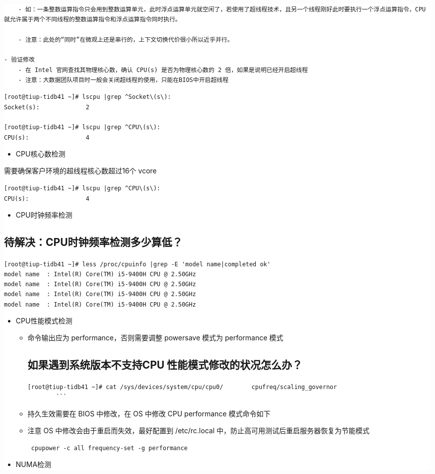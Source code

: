         - 如：一条整数运算指令只会用到整数运算单元，此时浮点运算单元就空闲了，若使用了超线程技术，且另一个线程刚好此时要执行一个浮点运算指令，CPU就允许属于两个不同线程的整数运算指令和浮点运算指令同时执行。  

        - 注意：此处的“同时”在微观上还是串行的，上下文切换代价很小所以近乎并行。

    - 验证修改
        - 在 Intel 官网查找其物理核心数，确认 CPU(s) 是否为物理核心数的 2 倍，如果是说明已经开启超线程
        - 注意：大数据团队项目时一般会关闭超线程的使用，只能在BIOS中开启超线程

```
[root@tiup-tidb41 ~]# lscpu |grep ^Socket\(s\):
Socket(s):             2

[root@tiup-tidb41 ~]# lscpu |grep ^CPU\(s\):
CPU(s):                4
```

* CPU核心数检测

需要确保客户环境的超线程核心数超过16个 vcore

```
[root@tiup-tidb41 ~]# lscpu |grep ^CPU\(s\):
CPU(s):                4
```

* CPU时钟频率检测

待解决：CPU时钟频率检测多少算低？
---

```
[root@tiup-tidb41 ~]# less /proc/cpuinfo |grep -E 'model name|completed ok'
model name	: Intel(R) Core(TM) i5-9400H CPU @ 2.50GHz
model name	: Intel(R) Core(TM) i5-9400H CPU @ 2.50GHz
model name	: Intel(R) Core(TM) i5-9400H CPU @ 2.50GHz
model name	: Intel(R) Core(TM) i5-9400H CPU @ 2.50GHz
```

* CPU性能模式检测

    - 命令输出应为 performance，否则需要调整 powersave 模式为 performance 模式

        如果遇到系统版本不支持CPU 性能模式修改的状况怎么办？
        ---
        
        ```
        [root@tiup-tidb41 ~]# cat /sys/devices/system/cpu/cpu0/        cpufreq/scaling_governor
				```

    - 持久生效需要在 BIOS 中修改，在 OS 中修改 CPU performance 模式命令如下  
    - 注意 OS 中修改会由于重启而失效，最好配置到 /etc/rc.local 中，防止高可用测试后重启服务器恢复为节能模式
    
       ```
        cpupower -c all frequency-set -g performance
       ```



* NUMA检测
